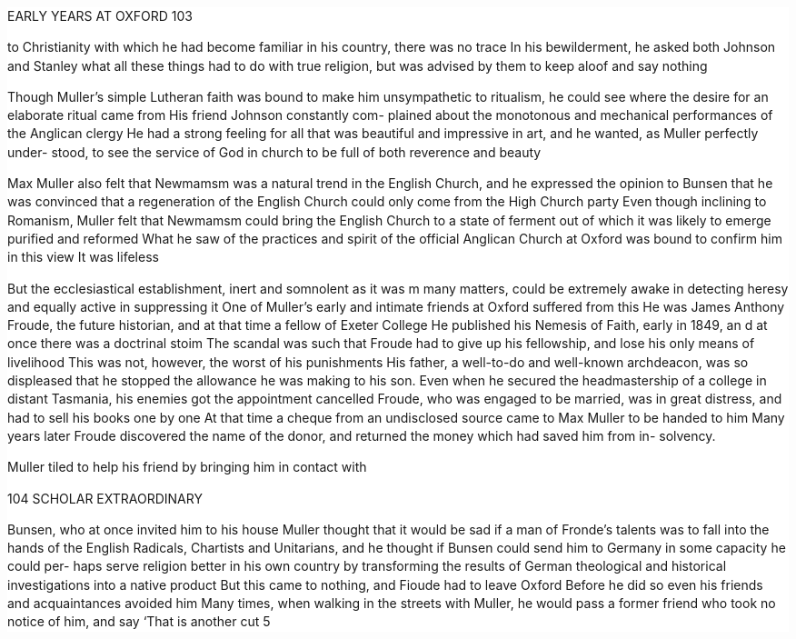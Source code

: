

EARLY YEARS AT OXFORD 103 

to Christianity with which he had become familiar in his country, 
there was no trace In his bewilderment, he asked both Johnson and 
Stanley what all these things had to do with true religion, but was 
advised by them to keep aloof and say nothing 

Though Muller’s simple Lutheran faith was bound to make him 
unsympathetic to ritualism, he could see where the desire for an 
elaborate ritual came from His friend Johnson constantly com- 
plained about the monotonous and mechanical performances of the 
Anglican clergy He had a strong feeling for all that was beautiful 
and impressive in art, and he wanted, as Muller perfectly under- 
stood, to see the service of God in church to be full of both reverence 
and beauty 

Max Muller also felt that Newmamsm was a natural trend in the 
English Church, and he expressed the opinion to Bunsen that he 
was convinced that a regeneration of the English Church could only 
come from the High Church party Even though inclining to 
Romanism, Muller felt that Newmamsm could bring the English 
Church to a state of ferment out of which it was likely to emerge 
purified and reformed What he saw of the practices and spirit of 
the official Anglican Church at Oxford was bound to confirm him in 
this view It was lifeless 

But the ecclesiastical establishment, inert and somnolent as it was 
m many matters, could be extremely awake in detecting heresy and 
equally active in suppressing it One of Muller’s early and intimate 
friends at Oxford suffered from this He was James Anthony Froude, 
the future historian, and at that time a fellow of Exeter College He 
published his Nemesis of Faith, early in 1849, an d at once there was a 
doctrinal stoim The scandal was such that Froude had to give up 
his fellowship, and lose his only means of livelihood This was not, 
however, the worst of his punishments His father, a well-to-do and 
well-known archdeacon, was so displeased that he stopped the 
allowance he was making to his son. Even when he secured the 
headmastership of a college in distant Tasmania, his enemies got 
the appointment cancelled Froude, who was engaged to be married, 
was in great distress, and had to sell his books one by one At that 
time a cheque from an undisclosed source came to Max Muller to 
be handed to him Many years later Froude discovered the name of 
the donor, and returned the money which had saved him from in- 
solvency. 

Muller tiled to help his friend by bringing him in contact with 



104 SCHOLAR EXTRAORDINARY 

Bunsen, who at once invited him to his house Muller thought that 
it would be sad if a man of Fronde’s talents was to fall into the hands 
of the English Radicals, Chartists and Unitarians, and he thought if 
Bunsen could send him to Germany in some capacity he could per- 
haps serve religion better in his own country by transforming the 
results of German theological and historical investigations into a 
native product But this came to nothing, and Fioude had to leave 
Oxford Before he did so even his friends and acquaintances avoided 
him Many times, when walking in the streets with Muller, he 
would pass a former friend who took no notice of him, and say 
‘That is another cut 5 
